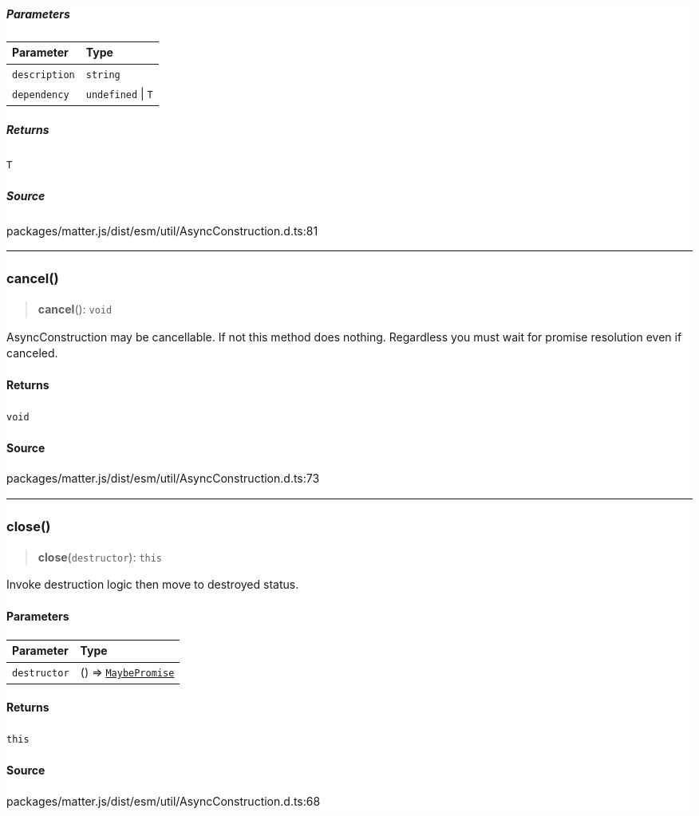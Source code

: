 ##### Parameters

| Parameter | Type |
| :------ | :------ |
| `description` | `string` |
| `dependency` | `undefined` \| `T` |

##### Returns

`T`

##### Source

packages/matter.js/dist/esm/util/AsyncConstruction.d.ts:81

***

### cancel()

> **cancel**(): `void`

AsyncConstruction may be cancellable.  If not this method does nothing.  Regardless you must wait for promise
resolution even if canceled.

#### Returns

`void`

#### Source

packages/matter.js/dist/esm/util/AsyncConstruction.d.ts:73

***

### close()

> **close**(`destructor`): `this`

Invoke destruction logic then move to destroyed status.

#### Parameters

| Parameter | Type |
| :------ | :------ |
| `destructor` | () => [`MaybePromise`](../../../../util/export/README.md#maybepromiset) |

#### Returns

`this`

#### Source

packages/matter.js/dist/esm/util/AsyncConstruction.d.ts:68
